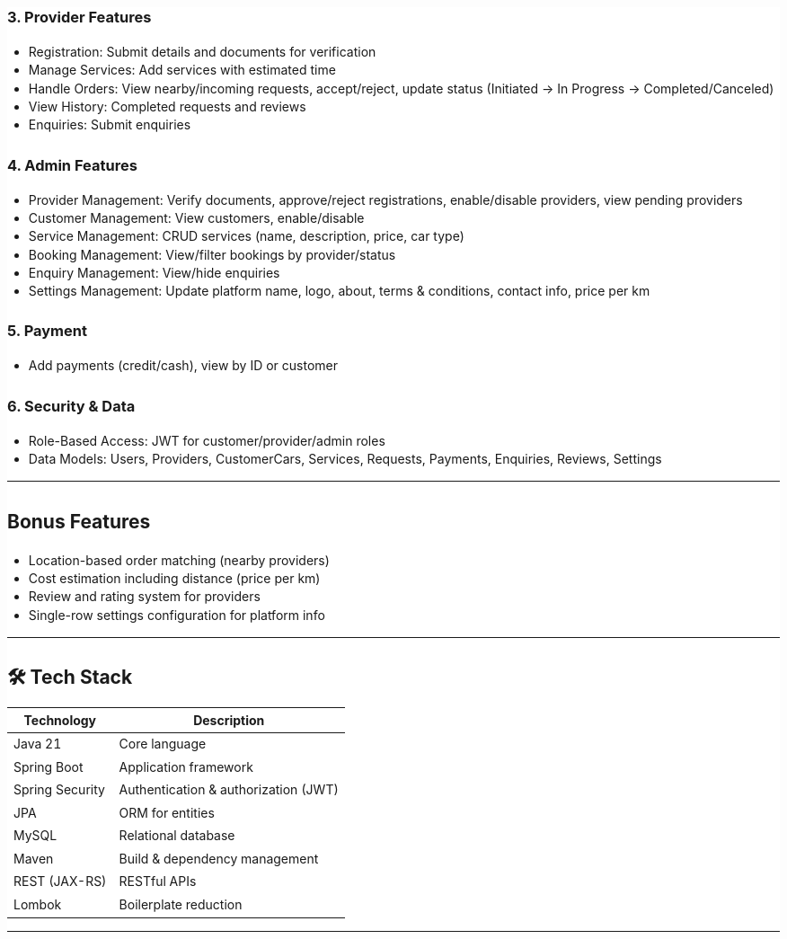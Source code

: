 ### 3. Provider Features
- Registration: Submit details and documents for verification  
- Manage Services: Add services with estimated time  
- Handle Orders: View nearby/incoming requests, accept/reject, update status (Initiated → In Progress → Completed/Canceled)  
- View History: Completed requests and reviews  
- Enquiries: Submit enquiries  

### 4. Admin Features
- Provider Management: Verify documents, approve/reject registrations, enable/disable providers, view pending providers  
- Customer Management: View customers, enable/disable  
- Service Management: CRUD services (name, description, price, car type)  
- Booking Management: View/filter bookings by provider/status  
- Enquiry Management: View/hide enquiries  
- Settings Management: Update platform name, logo, about, terms & conditions, contact info, price per km  

### 5. Payment 
- Add payments (credit/cash), view by ID or customer  

### 6. Security & Data
- Role-Based Access: JWT for customer/provider/admin roles  
- Data Models: Users, Providers, CustomerCars, Services, Requests, Payments, Enquiries, Reviews, Settings  

---

## Bonus Features
- Location-based order matching (nearby providers)  
- Cost estimation including distance (price per km)  
- Review and rating system for providers  
- Single-row settings configuration for platform info  

---

## 🛠️ Tech Stack

| Technology       | Description |
|------------------|-------------|
| Java 21          | Core language |
| Spring Boot      | Application framework |
| Spring Security  | Authentication & authorization (JWT) |
| JPA              | ORM for entities |
| MySQL            | Relational database |
| Maven            | Build & dependency management |
| REST (JAX-RS)    | RESTful APIs |
| Lombok           | Boilerplate reduction |

---